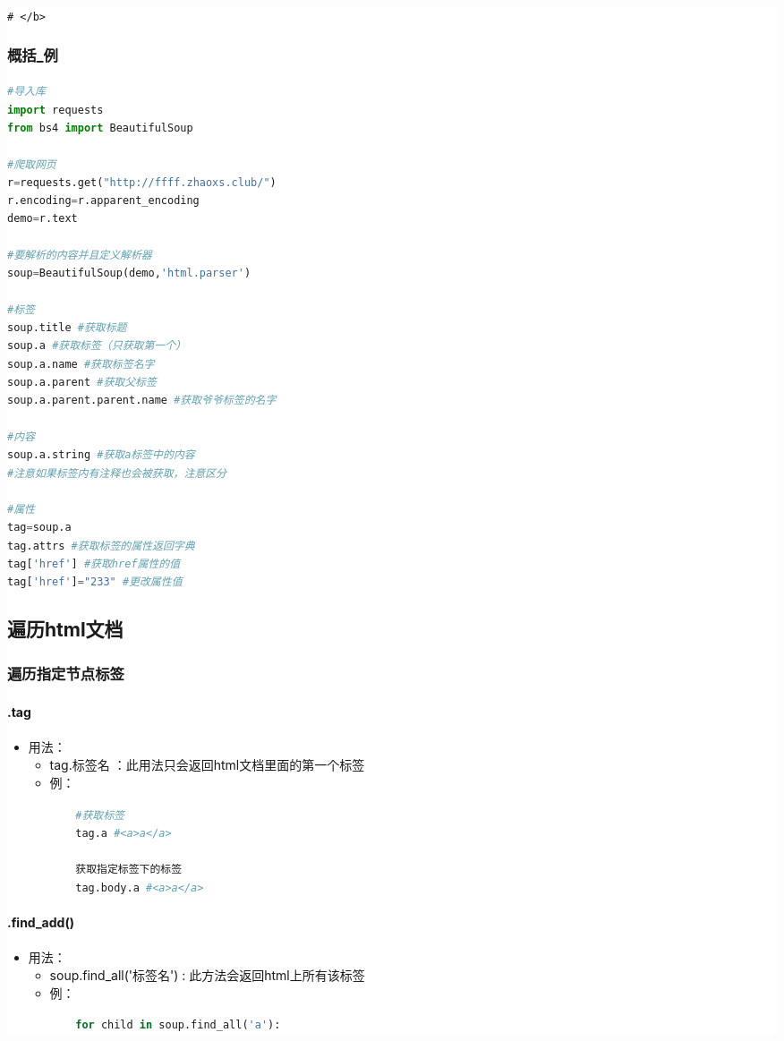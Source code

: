 ```
# </b>

```
### 概括_例
```python
#导入库
import requests
from bs4 import BeautifulSoup

#爬取网页
r=requests.get("http://ffff.zhaoxs.club/")
r.encoding=r.apparent_encoding
demo=r.text

#要解析的内容并且定义解析器
soup=BeautifulSoup(demo,'html.parser')

#标签
soup.title #获取标题
soup.a #获取标签（只获取第一个）
soup.a.name #获取标签名字
soup.a.parent #获取父标签
soup.a.parent.parent.name #获取爷爷标签的名字

#内容
soup.a.string #获取a标签中的内容
#注意如果标签内有注释也会被获取，注意区分

#属性
tag=soup.a
tag.attrs #获取标签的属性返回字典
tag['href'] #获取href属性的值
tag['href']="233" #更改属性值


```



## 遍历html文档
### 遍历指定节点标签
#### .tag
* 用法：
	* tag.标签名 ：此用法只会返回html文档里面的第一个标签
	* 例：
		```python
			#获取标签
			tag.a #<a>a</a>
			
			获取指定标签下的标签
			tag.body.a #<a>a</a>
		```
#### .find_add()
* 用法：
	* soup.find_all('标签名') : 此方法会返回html上所有该标签
	* 例：
		```python
			for child in soup.find_all('a'):
 